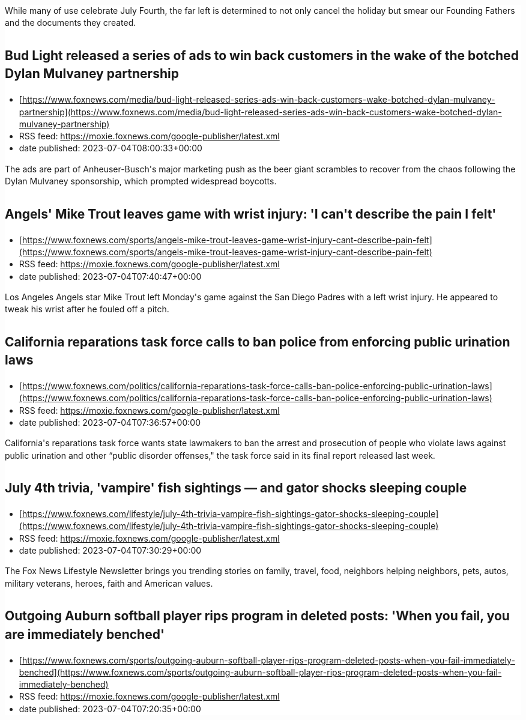 While many of use celebrate July Fourth, the far left is determined to not only cancel the holiday but smear our Founding Fathers and the documents they created.

## Bud Light released a series of ads to win back customers in the wake of the botched Dylan Mulvaney partnership
 - [https://www.foxnews.com/media/bud-light-released-series-ads-win-back-customers-wake-botched-dylan-mulvaney-partnership](https://www.foxnews.com/media/bud-light-released-series-ads-win-back-customers-wake-botched-dylan-mulvaney-partnership)
 - RSS feed: https://moxie.foxnews.com/google-publisher/latest.xml
 - date published: 2023-07-04T08:00:33+00:00

The ads are part of Anheuser-Busch&apos;s major marketing push as the beer giant scrambles to recover from the chaos following the Dylan Mulvaney sponsorship, which prompted widespread boycotts.

## Angels' Mike Trout leaves game with wrist injury: 'I can't describe the pain I felt'
 - [https://www.foxnews.com/sports/angels-mike-trout-leaves-game-wrist-injury-cant-describe-pain-felt](https://www.foxnews.com/sports/angels-mike-trout-leaves-game-wrist-injury-cant-describe-pain-felt)
 - RSS feed: https://moxie.foxnews.com/google-publisher/latest.xml
 - date published: 2023-07-04T07:40:47+00:00

Los Angeles Angels star Mike Trout left Monday&apos;s game against the San Diego Padres with a left wrist injury. He appeared to tweak his wrist after he fouled off a pitch.

## California reparations task force calls to ban police from enforcing public urination laws
 - [https://www.foxnews.com/politics/california-reparations-task-force-calls-ban-police-enforcing-public-urination-laws](https://www.foxnews.com/politics/california-reparations-task-force-calls-ban-police-enforcing-public-urination-laws)
 - RSS feed: https://moxie.foxnews.com/google-publisher/latest.xml
 - date published: 2023-07-04T07:36:57+00:00

California&apos;s reparations task force wants state lawmakers to ban the arrest and prosecution of people who violate laws against public urination and other “public disorder offenses,&quot; the task force said in its final report released last week.

## July 4th trivia, 'vampire' fish sightings — and gator shocks sleeping couple
 - [https://www.foxnews.com/lifestyle/july-4th-trivia-vampire-fish-sightings-gator-shocks-sleeping-couple](https://www.foxnews.com/lifestyle/july-4th-trivia-vampire-fish-sightings-gator-shocks-sleeping-couple)
 - RSS feed: https://moxie.foxnews.com/google-publisher/latest.xml
 - date published: 2023-07-04T07:30:29+00:00

The Fox News Lifestyle Newsletter brings you trending stories on family, travel, food, neighbors helping neighbors, pets, autos, military veterans, heroes, faith and American values.

## Outgoing Auburn softball player rips program in deleted posts: 'When you fail, you are immediately benched'
 - [https://www.foxnews.com/sports/outgoing-auburn-softball-player-rips-program-deleted-posts-when-you-fail-immediately-benched](https://www.foxnews.com/sports/outgoing-auburn-softball-player-rips-program-deleted-posts-when-you-fail-immediately-benched)
 - RSS feed: https://moxie.foxnews.com/google-publisher/latest.xml
 - date published: 2023-07-04T07:20:35+00:00
